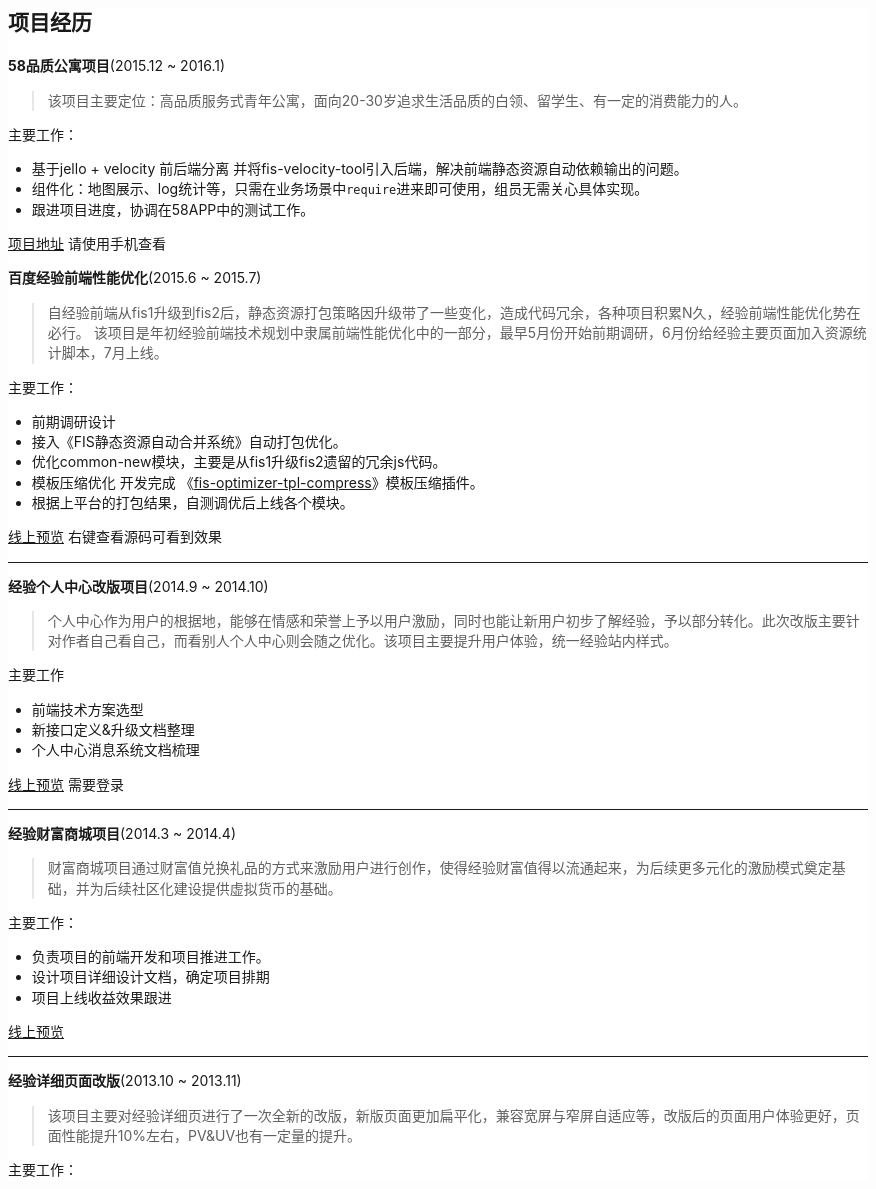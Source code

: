 ## 项目经历
**58品质公寓项目**(2015.12 ~ 2016.1)
> 该项目主要定位：高品质服务式青年公寓，面向20-30岁追求生活品质的白领、留学生、有一定的消费能力的人。

主要工作：
* 基于jello + velocity 前后端分离 并将fis-velocity-tool引入后端，解决前端静态资源自动依赖输出的问题。
* 组件化：地图展示、log统计等，只需在业务场景中`require`进来即可使用，组员无需关心具体实现。
* 跟进项目进度，协调在58APP中的测试工作。

[项目地址](http://gongyu.58.com) 请使用手机查看

**百度经验前端性能优化**(2015.6 ~ 2015.7)
> 自经验前端从fis1升级到fis2后，静态资源打包策略因升级带了一些变化，造成代码冗余，各种项目积累N久，经验前端性能优化势在必行。
该项目是年初经验前端技术规划中隶属前端性能优化中的一部分，最早5月份开始前期调研，6月份给经验主要页面加入资源统计脚本，7月上线。

主要工作：
* 前期调研设计
* 接入《FIS静态资源自动合并系统》自动打包优化。
* 优化common-new模块，主要是从fis1升级fis2遗留的冗余js代码。
* 模板压缩优化 开发完成 《[fis-optimizer-tpl-compress](https://www.npmjs.com/package/fis-optimizer-tpl-compress)》模板压缩插件。
* 根据上平台的打包结果，自测调优后上线各个模块。

[线上预览](http://jingyan.baidu.com/article/6525d4b153c977ac7c2e945b.html) 右键查看源码可看到效果

---

**经验个人中心改版项目**(2014.9 ~ 2014.10)
> 个人中心作为用户的根据地，能够在情感和荣誉上予以用户激励，同时也能让新用户初步了解经验，予以部分转化。此次改版主要针对作者自己看自己，而看别人个人中心则会随之优化。该项目主要提升用户体验，统一经验站内样式。

主要工作
* 前端技术方案选型
* 新接口定义&升级文档整理
* 个人中心消息系统文档梳理

[线上预览](http://jingyan.baidu.com/user/nuc) 需要登录

---

**经验财富商城项目**(2014.3 ~ 2014.4)
> 财富商城项目通过财富值兑换礼品的方式来激励用户进行创作，使得经验财富值得以流通起来，为后续更多元化的激励模式奠定基础，并为后续社区化建设提供虚拟货币的基础。

主要工作：
* 负责项目的前端开发和项目推进工作。
* 设计项目详细设计文档，确定项目排期
* 项目上线收益效果跟进

[线上预览](http://jingyan.baidu.com/shop)

---

**经验详细页面改版**(2013.10 ~ 2013.11)
> 该项目主要对经验详细页进行了一次全新的改版，新版页面更加扁平化，兼容宽屏与窄屏自适应等，改版后的页面用户体验更好，页面性能提升10%左右，PV&UV也有一定量的提升。

主要工作：
